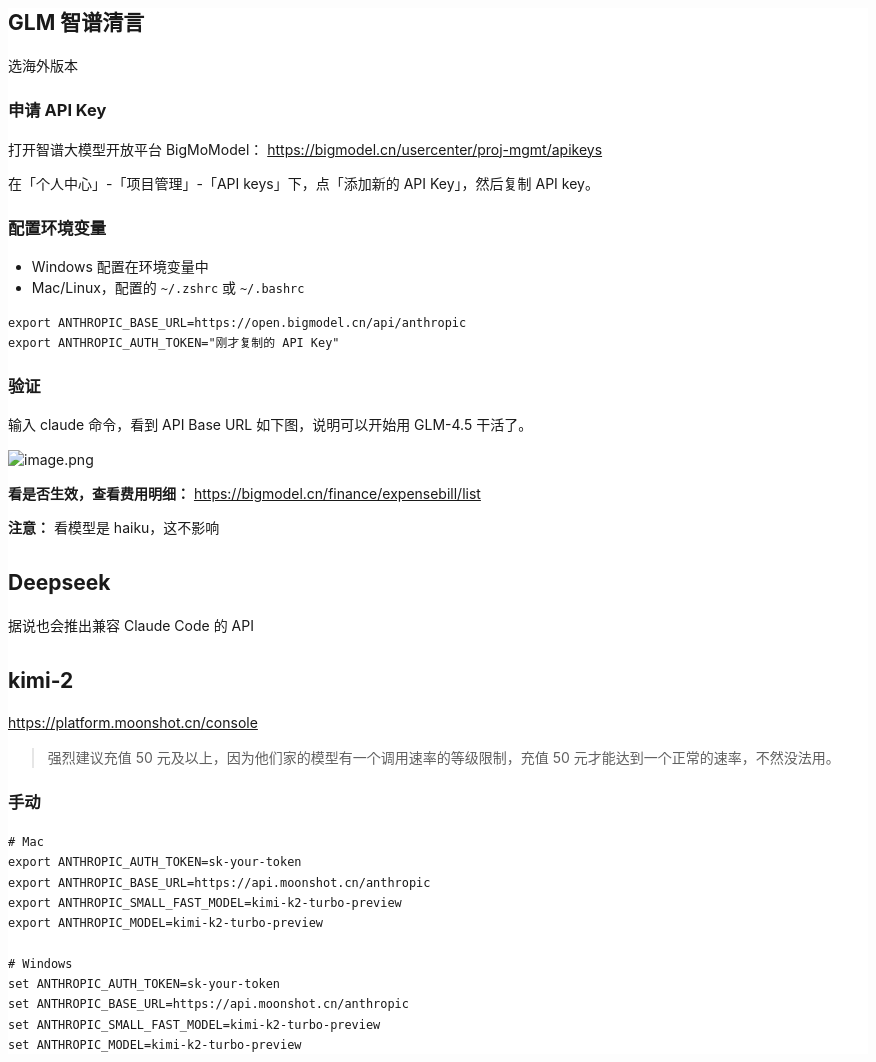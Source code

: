 ## GLM 智谱清言

选海外版本

### 申请 API Key

打开智谱大模型开放平台 BigMoModel： <https://bigmodel.cn/usercenter/proj-mgmt/apikeys>

在「个人中心」-「项目管理」-「API keys」下，点「添加新的 API Key」，然后复制 API key。

### 配置环境变量

- Windows 配置在环境变量中
- Mac/Linux，配置的 `~/.zshrc` 或 `~/.bashrc`

```shell
export ANTHROPIC_BASE_URL=https://open.bigmodel.cn/api/anthropic
export ANTHROPIC_AUTH_TOKEN="刚才复制的 API Key"
```

### 验证

输入 claude 命令，看到 API Base URL 如下图，说明可以开始用 GLM-4.5 干活了。

![image.png](https://raw.githubusercontent.com/hacket/ObsidianOSS/master/obsidian/20250812003958841.png)

**看是否生效，查看费用明细：**
<https://bigmodel.cn/finance/expensebill/list>

**注意：** 看模型是 haiku，这不影响

## Deepseek

据说也会推出兼容 Claude Code 的 API

## kimi-2

<https://platform.moonshot.cn/console>

> 强烈建议充值 50 元及以上，因为他们家的模型有一个调用速率的等级限制，充值 50 元才能达到一个正常的速率，不然没法用。

### 手动

```shell
# Mac
export ANTHROPIC_AUTH_TOKEN=sk-your-token
export ANTHROPIC_BASE_URL=https://api.moonshot.cn/anthropic
export ANTHROPIC_SMALL_FAST_MODEL=kimi-k2-turbo-preview
export ANTHROPIC_MODEL=kimi-k2-turbo-preview

# Windows
set ANTHROPIC_AUTH_TOKEN=sk-your-token
set ANTHROPIC_BASE_URL=https://api.moonshot.cn/anthropic
set ANTHROPIC_SMALL_FAST_MODEL=kimi-k2-turbo-preview
set ANTHROPIC_MODEL=kimi-k2-turbo-preview
```
